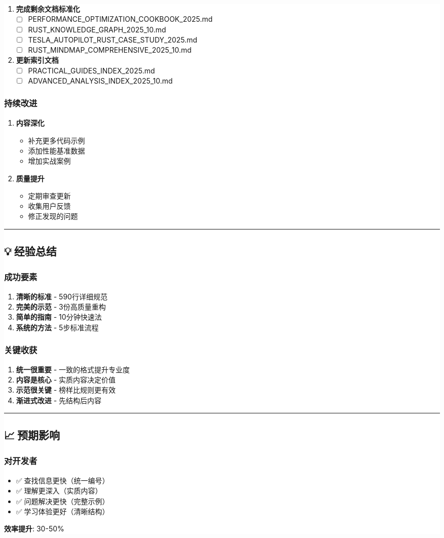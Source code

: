 1. **完成剩余文档标准化**
   - [ ] PERFORMANCE_OPTIMIZATION_COOKBOOK_2025.md
   - [ ] RUST_KNOWLEDGE_GRAPH_2025_10.md
   - [ ] TESLA_AUTOPILOT_RUST_CASE_STUDY_2025.md
   - [ ] RUST_MINDMAP_COMPREHENSIVE_2025_10.md

2. **更新索引文档**
   - [ ] PRACTICAL_GUIDES_INDEX_2025.md
   - [ ] ADVANCED_ANALYSIS_INDEX_2025_10.md

### 持续改进

1. **内容深化**
   - 补充更多代码示例
   - 添加性能基准数据
   - 增加实战案例

2. **质量提升**
   - 定期审查更新
   - 收集用户反馈
   - 修正发现的问题

---

## 💡 经验总结

### 成功要素

1. **清晰的标准** - 590行详细规范
2. **完美的示范** - 3份高质量重构
3. **简单的指南** - 10分钟快速法
4. **系统的方法** - 5步标准流程

### 关键收获

1. **统一很重要** - 一致的格式提升专业度
2. **内容是核心** - 实质内容决定价值
3. **示范很关键** - 榜样比规则更有效
4. **渐进式改进** - 先结构后内容

---

## 📈 预期影响

### 对开发者

- ✅ 查找信息更快（统一编号）
- ✅ 理解更深入（实质内容）
- ✅ 问题解决更快（完整示例）
- ✅ 学习体验更好（清晰结构）

**效率提升**: 30-50%

